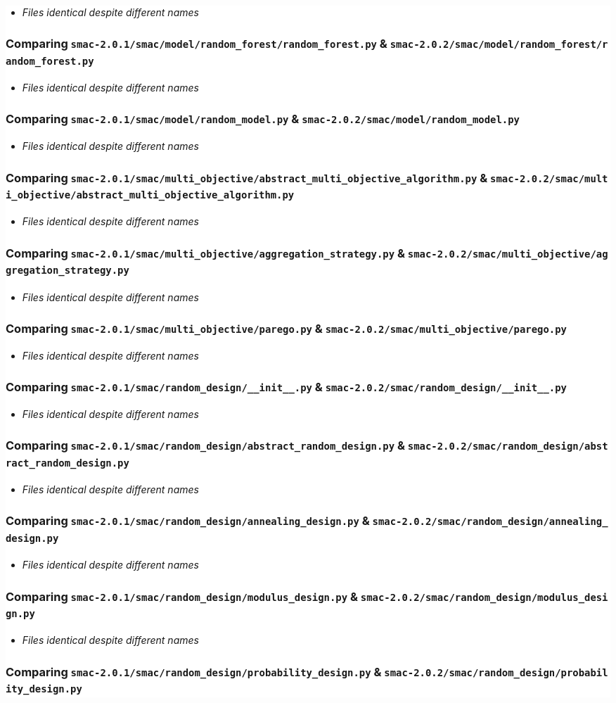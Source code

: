  * *Files identical despite different names*

### Comparing `smac-2.0.1/smac/model/random_forest/random_forest.py` & `smac-2.0.2/smac/model/random_forest/random_forest.py`

 * *Files identical despite different names*

### Comparing `smac-2.0.1/smac/model/random_model.py` & `smac-2.0.2/smac/model/random_model.py`

 * *Files identical despite different names*

### Comparing `smac-2.0.1/smac/multi_objective/abstract_multi_objective_algorithm.py` & `smac-2.0.2/smac/multi_objective/abstract_multi_objective_algorithm.py`

 * *Files identical despite different names*

### Comparing `smac-2.0.1/smac/multi_objective/aggregation_strategy.py` & `smac-2.0.2/smac/multi_objective/aggregation_strategy.py`

 * *Files identical despite different names*

### Comparing `smac-2.0.1/smac/multi_objective/parego.py` & `smac-2.0.2/smac/multi_objective/parego.py`

 * *Files identical despite different names*

### Comparing `smac-2.0.1/smac/random_design/__init__.py` & `smac-2.0.2/smac/random_design/__init__.py`

 * *Files identical despite different names*

### Comparing `smac-2.0.1/smac/random_design/abstract_random_design.py` & `smac-2.0.2/smac/random_design/abstract_random_design.py`

 * *Files identical despite different names*

### Comparing `smac-2.0.1/smac/random_design/annealing_design.py` & `smac-2.0.2/smac/random_design/annealing_design.py`

 * *Files identical despite different names*

### Comparing `smac-2.0.1/smac/random_design/modulus_design.py` & `smac-2.0.2/smac/random_design/modulus_design.py`

 * *Files identical despite different names*

### Comparing `smac-2.0.1/smac/random_design/probability_design.py` & `smac-2.0.2/smac/random_design/probability_design.py`
